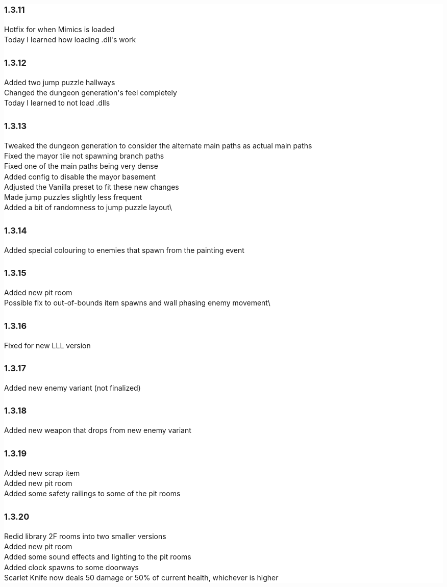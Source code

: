 ### 1.3.11

Hotfix for when Mimics is loaded\
Today I learned how loading .dll's work

### 1.3.12

Added two jump puzzle hallways\
Changed the dungeon generation's feel completely\
Today I learned to not load .dlls

### 1.3.13

Tweaked the dungeon generation to consider the alternate main paths as actual main paths\
Fixed the mayor tile not spawning branch paths\
Fixed one of the main paths being very dense\
Added config to disable the mayor basement\
Adjusted the Vanilla preset to fit these new changes\
Made jump puzzles slightly less frequent\
Added a bit of randomness to jump puzzle layout\

### 1.3.14

Added special colouring to enemies that spawn from the painting event

### 1.3.15

Added new pit room\
Possible fix to out-of-bounds item spawns and wall phasing enemy movement\

### 1.3.16

Fixed for new LLL version

### 1.3.17

Added new enemy variant (not finalized)

### 1.3.18

Added new weapon that drops from new enemy variant

### 1.3.19

Added new scrap item\
Added new pit room\
Added some safety railings to some of the pit rooms

### 1.3.20

Redid library 2F rooms into two smaller versions\
Added new pit room\
Added some sound effects and lighting to the pit rooms\
Added clock spawns to some doorways\
Scarlet Knife now deals 50 damage or 50% of current health, whichever is higher
